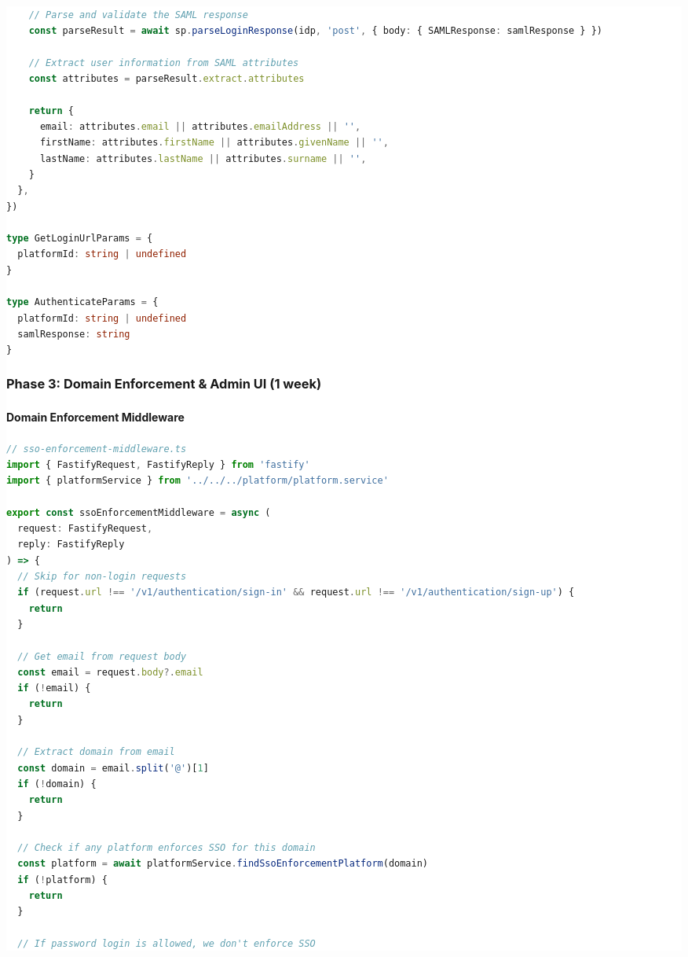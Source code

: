 ```typescript
    // Parse and validate the SAML response
    const parseResult = await sp.parseLoginResponse(idp, 'post', { body: { SAMLResponse: samlResponse } })
    
    // Extract user information from SAML attributes
    const attributes = parseResult.extract.attributes
    
    return {
      email: attributes.email || attributes.emailAddress || '',
      firstName: attributes.firstName || attributes.givenName || '',
      lastName: attributes.lastName || attributes.surname || '',
    }
  },
})

type GetLoginUrlParams = {
  platformId: string | undefined
}

type AuthenticateParams = {
  platformId: string | undefined
  samlResponse: string
}
```

### Phase 3: Domain Enforcement & Admin UI (1 week)

#### Domain Enforcement Middleware

```typescript
// sso-enforcement-middleware.ts
import { FastifyRequest, FastifyReply } from 'fastify'
import { platformService } from '../../../platform/platform.service'

export const ssoEnforcementMiddleware = async (
  request: FastifyRequest,
  reply: FastifyReply
) => {
  // Skip for non-login requests
  if (request.url !== '/v1/authentication/sign-in' && request.url !== '/v1/authentication/sign-up') {
    return
  }

  // Get email from request body
  const email = request.body?.email
  if (!email) {
    return
  }

  // Extract domain from email
  const domain = email.split('@')[1]
  if (!domain) {
    return
  }

  // Check if any platform enforces SSO for this domain
  const platform = await platformService.findSsoEnforcementPlatform(domain)
  if (!platform) {
    return
  }

  // If password login is allowed, we don't enforce SSO
```